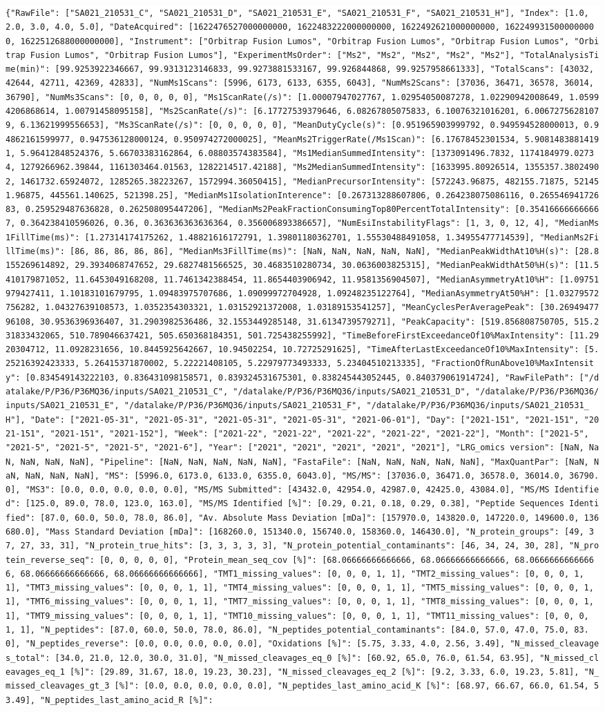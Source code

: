     {"RawFile": ["SA021_210531_C", "SA021_210531_D", "SA021_210531_E", "SA021_210531_F", "SA021_210531_H"], "Index": [1.0, 2.0, 3.0, 4.0, 5.0], "DateAcquired": [1622476527000000000, 1622483222000000000, 1622492621000000000, 1622499315000000000, 1622512688000000000], "Instrument": ["Orbitrap Fusion Lumos", "Orbitrap Fusion Lumos", "Orbitrap Fusion Lumos", "Orbitrap Fusion Lumos", "Orbitrap Fusion Lumos"], "ExperimentMsOrder": ["Ms2", "Ms2", "Ms2", "Ms2", "Ms2"], "TotalAnalysisTime(min)": [99.9253922346667, 99.9313123146833, 99.9273881533167, 99.926844868, 99.9257958661333], "TotalScans": [43032, 42644, 42711, 42369, 42833], "NumMs1Scans": [5996, 6173, 6133, 6355, 6043], "NumMs2Scans": [37036, 36471, 36578, 36014, 36790], "NumMs3Scans": [0, 0, 0, 0, 0], "Ms1ScanRate(/s)": [1.00007947027767, 1.02954050087278, 1.02290942008649, 1.05994206868614, 1.00791458095158], "Ms2ScanRate(/s)": [6.17727539379646, 6.08267805075833, 6.10076321016201, 6.00672756281079, 6.13621999556653], "Ms3ScanRate(/s)": [0, 0, 0, 0, 0], "MeanDutyCycle(s)": [0.951965903999792, 0.949594528000013, 0.94862161599977, 0.947536128000124, 0.950974272000025], "MeanMs2TriggerRate(/Ms1Scan)": [6.17678452301534, 5.90814838814191, 5.96412848524376, 5.66703383162864, 6.08803574383584], "Ms1MedianSummedIntensity": [1373091496.7832, 1174184979.02734, 1279266962.39844, 1161303464.01563, 1282214517.42188], "Ms2MedianSummedIntensity": [1633995.80926514, 1355357.38024902, 1461732.65924072, 1285265.38223267, 1572994.36050415], "MedianPrecursorIntensity": [572243.96875, 482155.71875, 521451.96875, 445561.140625, 521398.25], "MedianMs1IsolationInterence": [0.267313288607806, 0.264238075086116, 0.26554694172683, 0.259529487636828, 0.262508095447206], "MedianMs2PeakFractionConsumingTop80PercentTotalIntensity": [0.354166666666667, 0.364238410596026, 0.36, 0.363636363636364, 0.356006893386657], "NumEsiInstabilityFlags": [1, 3, 0, 12, 4], "MedianMs1FillTime(ms)": [1.27314174175262, 1.48821616172791, 1.39801180362701, 1.55530488491058, 1.34955477714539], "MedianMs2FillTime(ms)": [86, 86, 86, 86, 86], "MedianMs3FillTime(ms)": [NaN, NaN, NaN, NaN, NaN], "MedianPeakWidthAt10%H(s)": [28.8155269614892, 29.3934068747652, 29.6827481566525, 30.4683510280734, 30.0636003825315], "MedianPeakWidthAt50%H(s)": [11.5410179871052, 11.6453049168208, 11.7461342388454, 11.8654403906942, 11.9581356904507], "MedianAsymmetryAt10%H": [1.09751979427411, 1.10183101679795, 1.09483975707686, 1.09099972704928, 1.09248235122764], "MedianAsymmetryAt50%H": [1.03279572756282, 1.04327639108573, 1.0352354303321, 1.03152921372008, 1.03189153541257], "MeanCyclesPerAveragePeak": [30.2694947796108, 30.9536396936407, 31.2903982536486, 32.1553449285148, 31.6134739579271], "PeakCapacity": [519.856808750705, 515.231833432065, 510.789046637421, 505.650368184351, 501.725438255992], "TimeBeforeFirstExceedanceOf10%MaxIntensity": [11.2920304712, 11.0928231656, 10.8445925642667, 10.94502254, 10.72725291625], "TimeAfterLastExceedanceOf10%MaxIntensity": [5.25216392423333, 5.26415371870002, 5.22221408105, 5.22979773493333, 5.23404510213335], "FractionOfRunAbove10%MaxIntensity": [0.834549143222103, 0.836431098158571, 0.839324531675301, 0.838245443052445, 0.840379061914724], "RawFilePath": ["/datalake/P/P36/P36MQ36/inputs/SA021_210531_C", "/datalake/P/P36/P36MQ36/inputs/SA021_210531_D", "/datalake/P/P36/P36MQ36/inputs/SA021_210531_E", "/datalake/P/P36/P36MQ36/inputs/SA021_210531_F", "/datalake/P/P36/P36MQ36/inputs/SA021_210531_H"], "Date": ["2021-05-31", "2021-05-31", "2021-05-31", "2021-05-31", "2021-06-01"], "Day": ["2021-151", "2021-151", "2021-151", "2021-151", "2021-152"], "Week": ["2021-22", "2021-22", "2021-22", "2021-22", "2021-22"], "Month": ["2021-5", "2021-5", "2021-5", "2021-5", "2021-6"], "Year": ["2021", "2021", "2021", "2021", "2021"], "LRG_omics version": [NaN, NaN, NaN, NaN, NaN], "Pipeline": [NaN, NaN, NaN, NaN, NaN], "FastaFile": [NaN, NaN, NaN, NaN, NaN], "MaxQuantPar": [NaN, NaN, NaN, NaN, NaN], "MS": [5996.0, 6173.0, 6133.0, 6355.0, 6043.0], "MS/MS": [37036.0, 36471.0, 36578.0, 36014.0, 36790.0], "MS3": [0.0, 0.0, 0.0, 0.0, 0.0], "MS/MS Submitted": [43432.0, 42954.0, 42987.0, 42425.0, 43084.0], "MS/MS Identified": [125.0, 89.0, 78.0, 123.0, 163.0], "MS/MS Identified [%]": [0.29, 0.21, 0.18, 0.29, 0.38], "Peptide Sequences Identified": [87.0, 60.0, 50.0, 78.0, 86.0], "Av. Absolute Mass Deviation [mDa]": [157970.0, 143820.0, 147220.0, 149600.0, 136680.0], "Mass Standard Deviation [mDa]": [168260.0, 151340.0, 156740.0, 158360.0, 146430.0], "N_protein_groups": [49, 37, 27, 33, 31], "N_protein_true_hits": [3, 3, 3, 3, 3], "N_protein_potential_contaminants": [46, 34, 24, 30, 28], "N_protein_reverse_seq": [0, 0, 0, 0, 0], "Protein_mean_seq_cov [%]": [68.06666666666666, 68.06666666666666, 68.06666666666666, 68.06666666666666, 68.06666666666666], "TMT1_missing_values": [0, 0, 0, 1, 1], "TMT2_missing_values": [0, 0, 0, 1, 1], "TMT3_missing_values": [0, 0, 0, 1, 1], "TMT4_missing_values": [0, 0, 0, 1, 1], "TMT5_missing_values": [0, 0, 0, 1, 1], "TMT6_missing_values": [0, 0, 0, 1, 1], "TMT7_missing_values": [0, 0, 0, 1, 1], "TMT8_missing_values": [0, 0, 0, 1, 1], "TMT9_missing_values": [0, 0, 0, 1, 1], "TMT10_missing_values": [0, 0, 0, 1, 1], "TMT11_missing_values": [0, 0, 0, 1, 1], "N_peptides": [87.0, 60.0, 50.0, 78.0, 86.0], "N_peptides_potential_contaminants": [84.0, 57.0, 47.0, 75.0, 83.0], "N_peptides_reverse": [0.0, 0.0, 0.0, 0.0, 0.0], "Oxidations [%]": [5.75, 3.33, 4.0, 2.56, 3.49], "N_missed_cleavages_total": [34.0, 21.0, 12.0, 30.0, 31.0], "N_missed_cleavages_eq_0 [%]": [60.92, 65.0, 76.0, 61.54, 63.95], "N_missed_cleavages_eq_1 [%]": [29.89, 31.67, 18.0, 19.23, 30.23], "N_missed_cleavages_eq_2 [%]": [9.2, 3.33, 6.0, 19.23, 5.81], "N_missed_cleavages_gt_3 [%]": [0.0, 0.0, 0.0, 0.0, 0.0], "N_peptides_last_amino_acid_K [%]": [68.97, 66.67, 66.0, 61.54, 53.49], "N_peptides_last_amino_acid_R [%]":